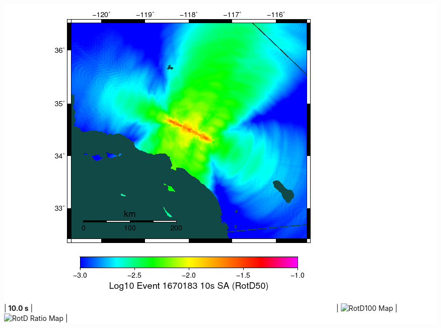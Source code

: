 | **10.0 s** | ![RotD50 Map](resources/shakemap_10s.png) | ![RotD100 Map](resources/shakemap_10s_rd100.png) | ![RotD Ratio Map](resources/shakemap_10s_rd100_ratio.png) |
